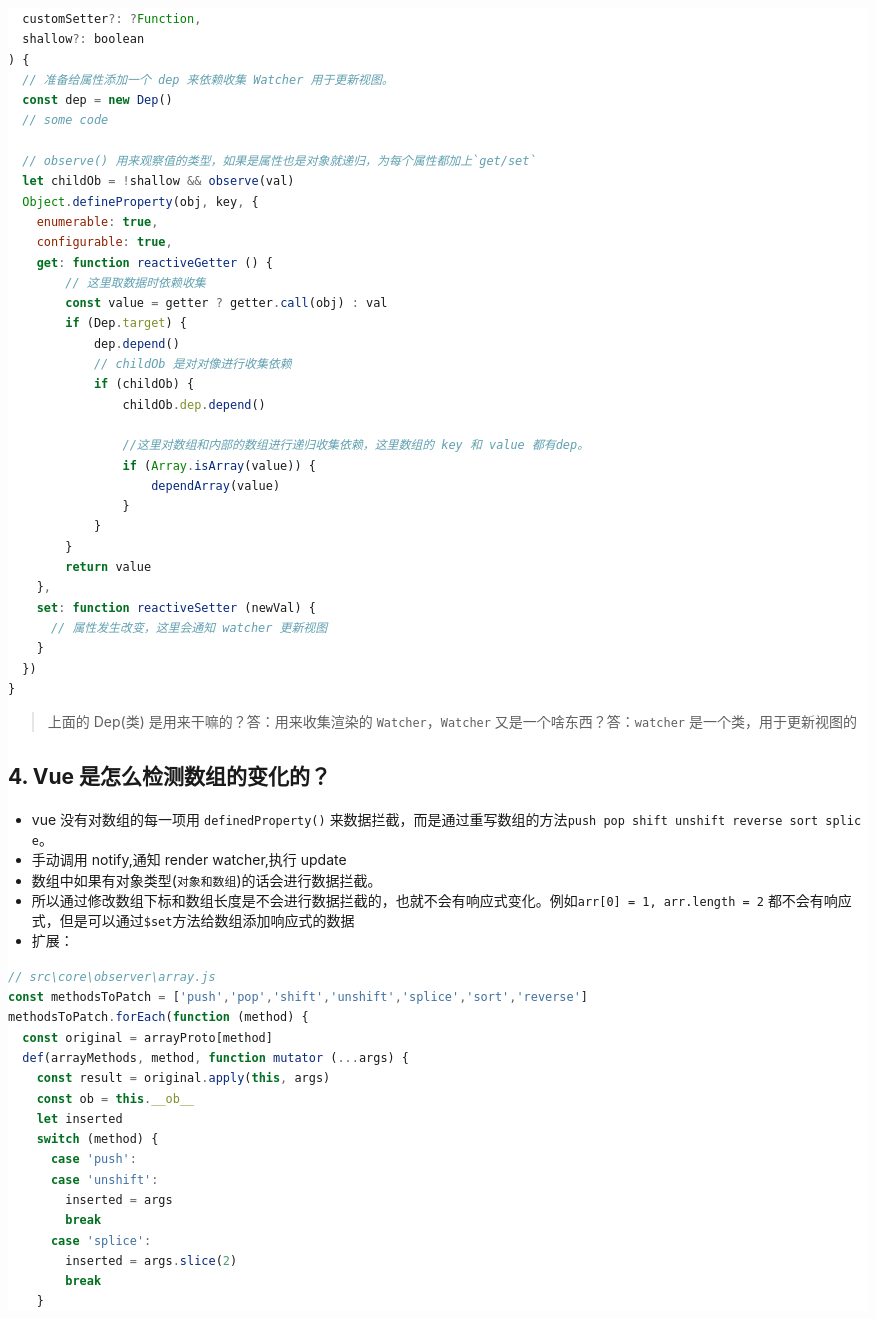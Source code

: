 ``` js
  customSetter?: ?Function,
  shallow?: boolean
) {
  // 准备给属性添加一个 dep 来依赖收集 Watcher 用于更新视图。
  const dep = new Dep()
  // some code

  // observe() 用来观察值的类型，如果是属性也是对象就递归，为每个属性都加上`get/set`
  let childOb = !shallow && observe(val)
  Object.defineProperty(obj, key, {
    enumerable: true,
    configurable: true,
    get: function reactiveGetter () {
        // 这里取数据时依赖收集
        const value = getter ? getter.call(obj) : val
        if (Dep.target) {
            dep.depend()
            // childOb 是对对像进行收集依赖
            if (childOb) {
                childOb.dep.depend()

                //这里对数组和内部的数组进行递归收集依赖，这里数组的 key 和 value 都有dep。
                if (Array.isArray(value)) {
                    dependArray(value)
                }
            }
        }
        return value
    },
    set: function reactiveSetter (newVal) {
      // 属性发生改变，这里会通知 watcher 更新视图
    }
  })
}
```
> 上面的 Dep(类) 是用来干嘛的？答：用来收集渲染的 `Watcher`，`Watcher` 又是一个啥东西？答：`watcher` 是一个类，用于更新视图的

## 4. Vue 是怎么检测数组的变化的？
* vue 没有对数组的每一项用 `definedProperty()` 来数据拦截，而是通过重写数组的方法`push pop shift unshift reverse sort splice`。
* 手动调用 notify,通知 render watcher,执行 update
* 数组中如果有对象类型(`对象和数组`)的话会进行数据拦截。
* 所以通过修改数组下标和数组长度是不会进行数据拦截的，也就不会有响应式变化。例如`arr[0] = 1, arr.length = 2` 都不会有响应式，但是可以通过`$set`方法给数组添加响应式的数据
* 扩展：
``` js
// src\core\observer\array.js
const methodsToPatch = ['push','pop','shift','unshift','splice','sort','reverse']
methodsToPatch.forEach(function (method) {
  const original = arrayProto[method]
  def(arrayMethods, method, function mutator (...args) {
    const result = original.apply(this, args)
    const ob = this.__ob__
    let inserted
    switch (method) {
      case 'push':
      case 'unshift':
        inserted = args
        break
      case 'splice':
        inserted = args.slice(2)
        break
    }
```